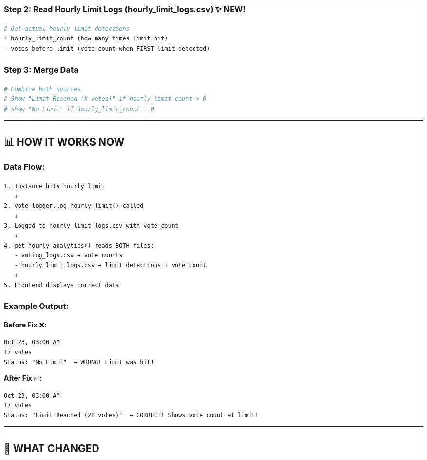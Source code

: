 ### **Step 2: Read Hourly Limit Logs** (hourly_limit_logs.csv) ✨ NEW!
```python
# Get actual hourly limit detections
- hourly_limit_count (how many times limit hit)
- votes_before_limit (vote count when FIRST limit detected)
```

### **Step 3: Merge Data**
```python
# Combine both sources
# Show "Limit Reached (X votes)" if hourly_limit_count > 0
# Show "No Limit" if hourly_limit_count = 0
```

---

## 📊 HOW IT WORKS NOW

### **Data Flow**:
```
1. Instance hits hourly limit
   ↓
2. vote_logger.log_hourly_limit() called
   ↓
3. Logged to hourly_limit_logs.csv with vote_count
   ↓
4. get_hourly_analytics() reads BOTH files:
   - voting_logs.csv → vote counts
   - hourly_limit_logs.csv → limit detections + vote count
   ↓
5. Frontend displays correct data
```

### **Example Output**:

**Before Fix** ❌:
```
Oct 23, 03:00 AM
17 votes
Status: "No Limit"  ← WRONG! Limit was hit!
```

**After Fix** ✅:
```
Oct 23, 03:00 AM
17 votes
Status: "Limit Reached (28 votes)"  ← CORRECT! Shows vote count at limit!
```

---

## 🎯 WHAT CHANGED
